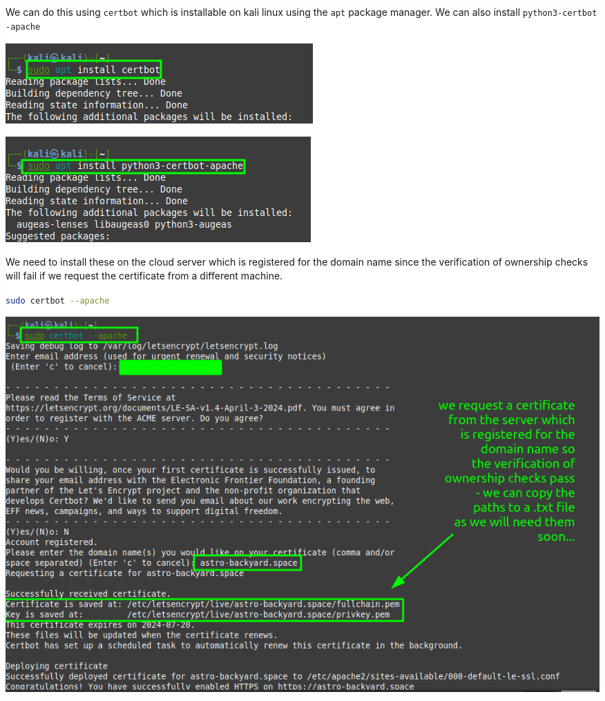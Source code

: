 We can do this using `certbot` which is installable on kali linux using the `apt` package manager. We can also install `python3-certbot-apache`

![https1](/images/19.png)

![https2](/images/20.png)

We need to install these on the cloud server which is registered for the domain name since the verification of ownership checks will fail if we request the certificate from a different machine.

```bash
sudo certbot --apache
```

![https3](/images/21.png)
